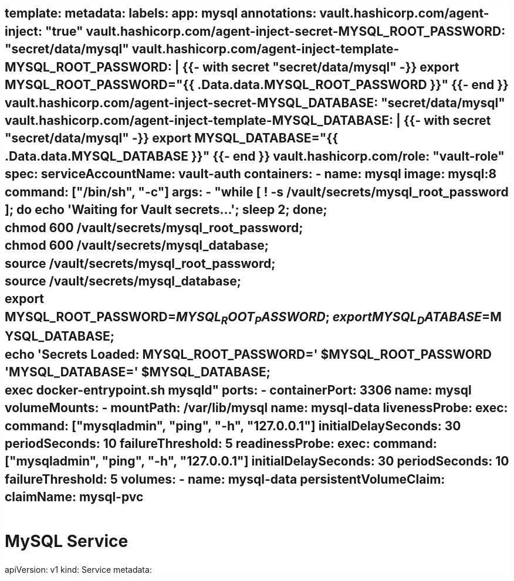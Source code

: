   template:
    metadata:
      labels:
        app: mysql
      annotations:
        vault.hashicorp.com/agent-inject: "true"
        vault.hashicorp.com/agent-inject-secret-MYSQL_ROOT_PASSWORD: "secret/data/mysql"
        vault.hashicorp.com/agent-inject-template-MYSQL_ROOT_PASSWORD: |
          {{- with secret "secret/data/mysql" -}}
          export MYSQL_ROOT_PASSWORD="{{ .Data.data.MYSQL_ROOT_PASSWORD }}"
          {{- end }}
        vault.hashicorp.com/agent-inject-secret-MYSQL_DATABASE: "secret/data/mysql"
        vault.hashicorp.com/agent-inject-template-MYSQL_DATABASE: |
          {{- with secret "secret/data/mysql" -}}
          export MYSQL_DATABASE="{{ .Data.data.MYSQL_DATABASE }}"
          {{- end }}
        vault.hashicorp.com/role: "vault-role"
    spec:
      serviceAccountName: vault-auth
      containers:
      - name: mysql
        image: mysql:8
        command: ["/bin/sh", "-c"]
        args:
          - "while [ ! -s /vault/secrets/mysql_root_password ]; do echo 'Waiting for Vault secrets...'; sleep 2; done; \
             chmod 600 /vault/secrets/mysql_root_password; \
             chmod 600 /vault/secrets/mysql_database; \
             source /vault/secrets/mysql_root_password; \
             source /vault/secrets/mysql_database; \
             export MYSQL_ROOT_PASSWORD=$MYSQL_ROOT_PASSWORD; \
             export MYSQL_DATABASE=$MYSQL_DATABASE; \
             echo 'Secrets Loaded: MYSQL_ROOT_PASSWORD=' $MYSQL_ROOT_PASSWORD 'MYSQL_DATABASE=' $MYSQL_DATABASE; \
             exec docker-entrypoint.sh mysqld"
        ports:
        - containerPort: 3306
          name: mysql
        volumeMounts:
        - mountPath: /var/lib/mysql
          name: mysql-data
        livenessProbe:
          exec:
            command: ["mysqladmin", "ping", "-h", "127.0.0.1"]
          initialDelaySeconds: 30
          periodSeconds: 10
          failureThreshold: 5
        readinessProbe:
          exec:
            command: ["mysqladmin", "ping", "-h", "127.0.0.1"]
          initialDelaySeconds: 30
          periodSeconds: 10
          failureThreshold: 5
      volumes:
      - name: mysql-data
        persistentVolumeClaim:
          claimName: mysql-pvc
---
# MySQL Service
apiVersion: v1
kind: Service
metadata: